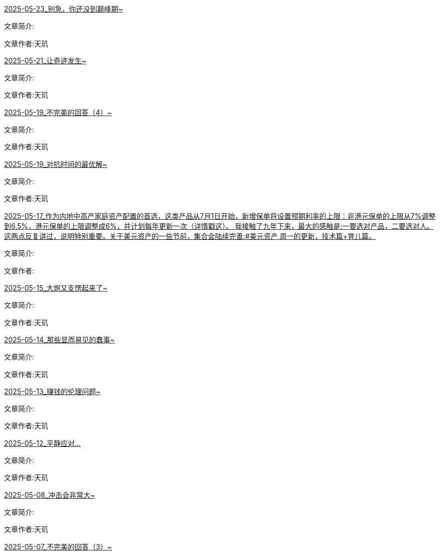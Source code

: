 [2025-05-23_别急，你还没到巅峰期~](https://mp.weixin.qq.com/s/NbV2AF2LMkaaZpPVd1_FUA)

文章简介:

文章作者:天玑

[2025-05-21_让奇迹发生~](https://mp.weixin.qq.com/s/D8ZnIa_F4IJODZIfgJBO1A)

文章简介:

文章作者:天玑

[2025-05-19_不完美的回答（4）~](https://mp.weixin.qq.com/s/9KVAemUCm_h0MEaBPbJYgA)

文章简介:

文章作者:天玑

[2025-05-19_对抗时间的最优解~](https://mp.weixin.qq.com/s/wrou-AJXhQ-YPAAFFeOh7w)

文章简介:

文章作者:天玑

[2025-05-17_作为内地中高产家庭资产配置的首选，这类产品从7月1日开始，新增保单将设置预期利率的上限：非港元保单的上限从7%调整到6.5%，港元保单的上限调整成6%，并计划每年更新一次（详情戳这）。
我接触了九年下来，最大的感触是:一要选对产品，二要选对人。这两点反复讲过，说明特别重要。关于美元资产的一些节前，集合会陆续完善:#美元资产
周一的更新，技术篇+育儿篇。](https://mp.weixin.qq.com/s/gRQ-gLXKuKfDp2TzBOexXg)

文章简介:

文章作者:

[2025-05-15_大炮又支愣起来了~](https://mp.weixin.qq.com/s/ZEVXdavTynxisDz_XFOYLQ)

文章简介:

文章作者:天玑

[2025-05-14_那些显而易见的蠢事~](https://mp.weixin.qq.com/s/OSsQZUT2i46s6OQKhjvpKQ)

文章简介:

文章作者:天玑

[2025-05-13_赚钱的伦理问题~](https://mp.weixin.qq.com/s/fmSMK6fYnpLrgol7XGdpQA)

文章简介:

文章作者:天玑

[2025-05-12_平静应对…](https://mp.weixin.qq.com/s/x_iFzlNKDB-LK01MaEeAxA)

文章简介:

文章作者:天玑

[2025-05-08_冲击会非常大~](https://mp.weixin.qq.com/s/hCMOo30umA71V-B94pcHWg)

文章简介:

文章作者:天玑

[2025-05-07_不完美的回答（3）~](https://mp.weixin.qq.com/s/oF6Dsm0Kh1Qilm4y1vK81w)
